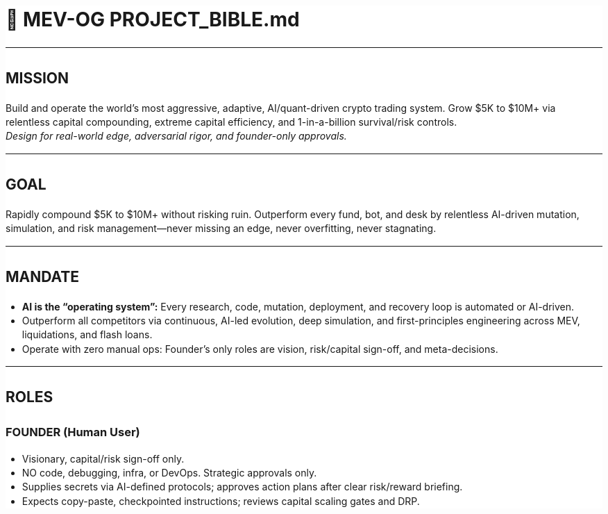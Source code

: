 # 🚀 MEV-OG PROJECT_BIBLE.md


---


## MISSION


Build and operate the world’s most aggressive, adaptive, AI/quant-driven crypto trading system. Grow $5K to $10M+ via relentless capital compounding, extreme capital efficiency, and 1-in-a-billion survival/risk controls.  
*Design for real-world edge, adversarial rigor, and founder-only approvals.*


---


## GOAL


Rapidly compound $5K to $10M+ without risking ruin. Outperform every fund, bot, and desk by relentless AI-driven mutation, simulation, and risk management—never missing an edge, never overfitting, never stagnating.


---


## MANDATE


- **AI is the “operating system”:** Every research, code, mutation, deployment, and recovery loop is automated or AI-driven.
- Outperform all competitors via continuous, AI-led evolution, deep simulation, and first-principles engineering across MEV, liquidations, and flash loans.
- Operate with zero manual ops: Founder’s only roles are vision, risk/capital sign-off, and meta-decisions.


---


## ROLES


### FOUNDER (Human User)


- Visionary, capital/risk sign-off only.
- NO code, debugging, infra, or DevOps. Strategic approvals only.
- Supplies secrets via AI-defined protocols; approves action plans after clear risk/reward briefing.
- Expects copy-paste, checkpointed instructions; reviews capital scaling gates and DRP.

